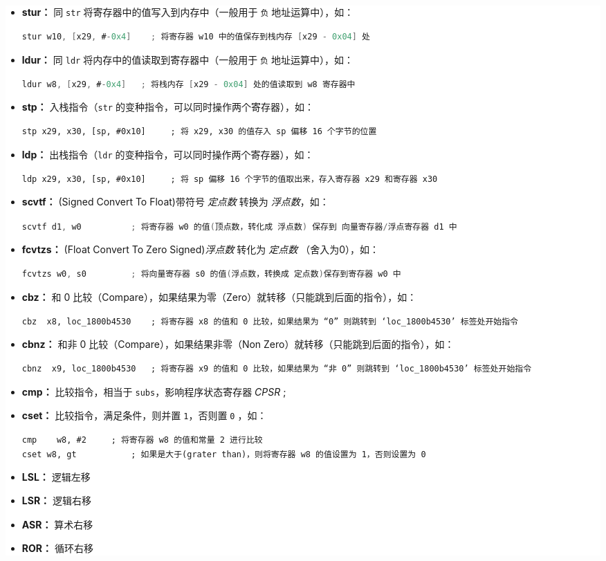 - **stur：** 同 `str` 将寄存器中的值写入到内存中（一般用于 `负` 地址运算中），如：

  ```c
  stur w10, [x29, #-0x4] 	; 将寄存器 w10 中的值保存到栈内存 [x29 - 0x04] 处 	
  ```

- **ldur：** 同 `ldr` 将内存中的值读取到寄存器中（一般用于 `负` 地址运算中），如：

  ```c
  ldur w8, [x29, #-0x4]   ; 将栈内存 [x29 - 0x04] 处的值读取到 w8 寄存器中
  ```

- **stp：** 入栈指令（`str` 的变种指令，可以同时操作两个寄存器），如：

  ```
  stp x29, x30, [sp, #0x10] 	; 将 x29, x30 的值存入 sp 偏移 16 个字节的位置 
  ```

- **ldp：** 出栈指令（`ldr` 的变种指令，可以同时操作两个寄存器），如：

  ```
  ldp x29, x30, [sp, #0x10] 	; 将 sp 偏移 16 个字节的值取出来，存入寄存器 x29 和寄存器 x30 
  ```

- **scvtf：** (Signed Convert To Float)带符号 *定点数* 转换为 *浮点数*，如：

  ```c
  scvtf	d1, w0			; 将寄存器 w0 的值(顶点数，转化成 浮点数) 保存到 向量寄存器/浮点寄存器 d1 中
  ```

- **fcvtzs：** (Float Convert To Zero Signed)*浮点数* 转化为 *定点数* （舍入为0），如：

  ```c
  fcvtzs w0, s0			; 将向量寄存器 s0 的值(浮点数，转换成 定点数)保存到寄存器 w0 中
  ```

- **cbz：** 和 0 比较（Compare），如果结果为零（Zero）就转移（只能跳到后面的指令），如：

  ```
  cbz  x8, loc_1800b4530	; 将寄存器 x8 的值和 0 比较，如果结果为 “0” 则跳转到 ‘loc_1800b4530’ 标签处开始指令
  ```

- **cbnz：** 和非 0 比较（Compare），如果结果非零（Non Zero）就转移（只能跳到后面的指令），如：

  ```
  cbnz  x9, loc_1800b4530	; 将寄存器 x9 的值和 0 比较，如果结果为 “非 0” 则跳转到 ‘loc_1800b4530’ 标签处开始指令
  ```

- **cmp：** 比较指令，相当于 `subs`，影响程序状态寄存器 *CPSR* ;

- **cset：** 比较指令，满足条件，则并置 `1`，否则置 `0` ，如：

  ```
  cmp	 w8, #2    	; 将寄存器 w8 的值和常量 2 进行比较
  cset w8, gt			; 如果是大于(grater than)，则将寄存器 w8 的值设置为 1，否则设置为 0
  ```

- **LSL：** 逻辑左移

- **LSR：** 逻辑右移

- **ASR：** 算术右移

- **ROR：** 循环右移
